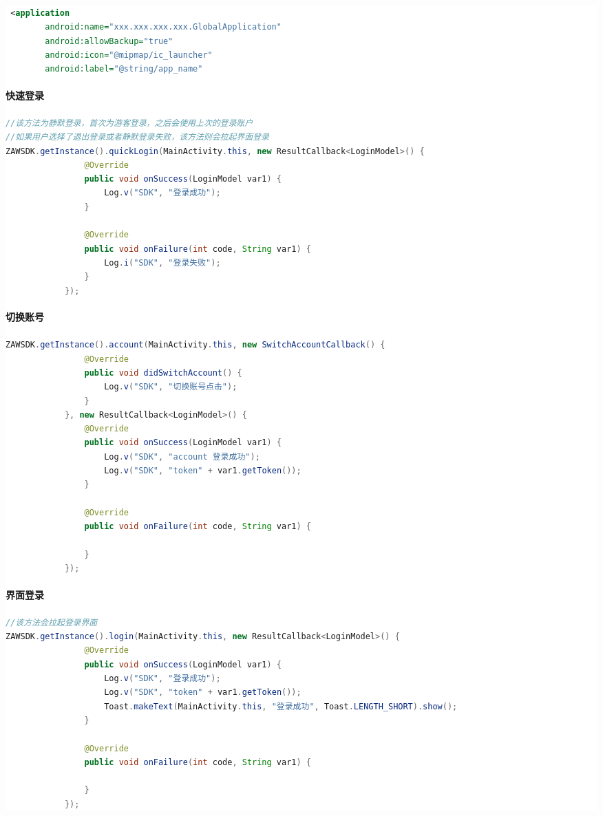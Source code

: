 ```xml
 <application
        android:name="xxx.xxx.xxx.xxx.GlobalApplication"
        android:allowBackup="true"
        android:icon="@mipmap/ic_launcher"
        android:label="@string/app_name"
```



#### 快速登录
```java
//该方法为静默登录，首次为游客登录，之后会使用上次的登录账户
//如果用户选择了退出登录或者静默登录失败，该方法则会拉起界面登录
ZAWSDK.getInstance().quickLogin(MainActivity.this, new ResultCallback<LoginModel>() {
				@Override
				public void onSuccess(LoginModel var1) {
					Log.v("SDK", "登录成功");
				}

				@Override
				public void onFailure(int code, String var1) {
					Log.i("SDK", "登录失败");
				}
			});
```
#### 切换账号
```java
ZAWSDK.getInstance().account(MainActivity.this, new SwitchAccountCallback() {
				@Override
				public void didSwitchAccount() {
					Log.v("SDK", "切换账号点击");
				}
			}, new ResultCallback<LoginModel>() {
				@Override
				public void onSuccess(LoginModel var1) {
					Log.v("SDK", "account 登录成功");
					Log.v("SDK", "token" + var1.getToken());
				}

				@Override
				public void onFailure(int code, String var1) {

				}
			});
```
#### 界面登录
```java
//该方法会拉起登录界面
ZAWSDK.getInstance().login(MainActivity.this, new ResultCallback<LoginModel>() {
				@Override
				public void onSuccess(LoginModel var1) {
					Log.v("SDK", "登录成功");
					Log.v("SDK", "token" + var1.getToken());
					Toast.makeText(MainActivity.this, "登录成功", Toast.LENGTH_SHORT).show();
				}

				@Override
				public void onFailure(int code, String var1) {

				}
			});
```
